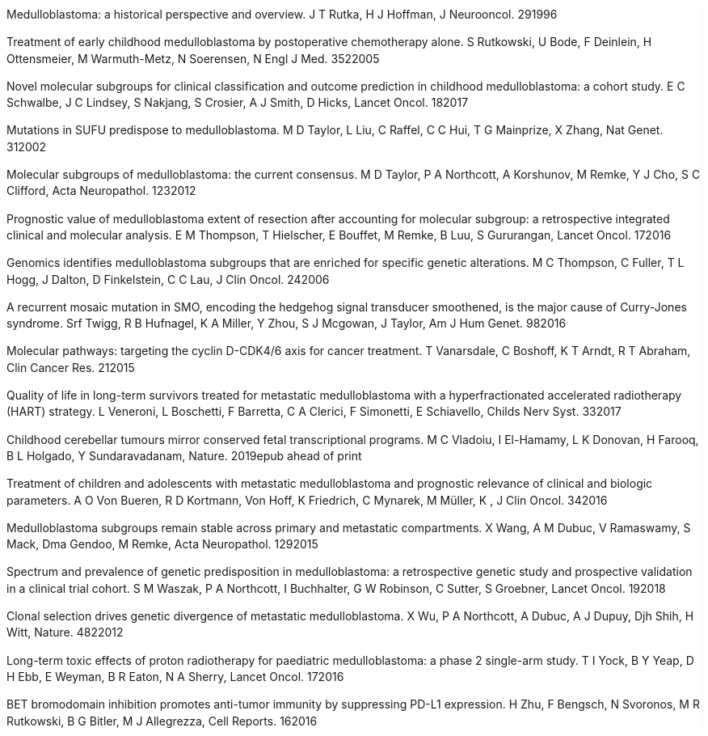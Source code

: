 Medulloblastoma: a historical perspective and overview. J T Rutka, H J Hoffman, J Neurooncol. 291996

Treatment of early childhood medulloblastoma by postoperative chemotherapy alone. S Rutkowski, U Bode, F Deinlein, H Ottensmeier, M Warmuth-Metz, N Soerensen, N Engl J Med. 3522005

Novel molecular subgroups for clinical classification and outcome prediction in childhood medulloblastoma: a cohort study. E C Schwalbe, J C Lindsey, S Nakjang, S Crosier, A J Smith, D Hicks, Lancet Oncol. 182017

Mutations in SUFU predispose to medulloblastoma. M D Taylor, L Liu, C Raffel, C C Hui, T G Mainprize, X Zhang, Nat Genet. 312002

Molecular subgroups of medulloblastoma: the current consensus. M D Taylor, P A Northcott, A Korshunov, M Remke, Y J Cho, S C Clifford, Acta Neuropathol. 1232012

Prognostic value of medulloblastoma extent of resection after accounting for molecular subgroup: a retrospective integrated clinical and molecular analysis. E M Thompson, T Hielscher, E Bouffet, M Remke, B Luu, S Gururangan, Lancet Oncol. 172016

Genomics identifies medulloblastoma subgroups that are enriched for specific genetic alterations. M C Thompson, C Fuller, T L Hogg, J Dalton, D Finkelstein, C C Lau, J Clin Oncol. 242006

A recurrent mosaic mutation in SMO, encoding the hedgehog signal transducer smoothened, is the major cause of Curry-Jones syndrome. Srf Twigg, R B Hufnagel, K A Miller, Y Zhou, S J Mcgowan, J Taylor, Am J Hum Genet. 982016

Molecular pathways: targeting the cyclin D-CDK4/6 axis for cancer treatment. T Vanarsdale, C Boshoff, K T Arndt, R T Abraham, Clin Cancer Res. 212015

Quality of life in long-term survivors treated for metastatic medulloblastoma with a hyperfractionated accelerated radiotherapy (HART) strategy. L Veneroni, L Boschetti, F Barretta, C A Clerici, F Simonetti, E Schiavello, Childs Nerv Syst. 332017

Childhood cerebellar tumours mirror conserved fetal transcriptional programs. M C Vladoiu, I El-Hamamy, L K Donovan, H Farooq, B L Holgado, Y Sundaravadanam, Nature. 2019epub ahead of print

Treatment of children and adolescents with metastatic medulloblastoma and prognostic relevance of clinical and biologic parameters. A O Von Bueren, R D Kortmann, Von Hoff, K Friedrich, C Mynarek, M Müller, K , J Clin Oncol. 342016

Medulloblastoma subgroups remain stable across primary and metastatic compartments. X Wang, A M Dubuc, V Ramaswamy, S Mack, Dma Gendoo, M Remke, Acta Neuropathol. 1292015

Spectrum and prevalence of genetic predisposition in medulloblastoma: a retrospective genetic study and prospective validation in a clinical trial cohort. S M Waszak, P A Northcott, I Buchhalter, G W Robinson, C Sutter, S Groebner, Lancet Oncol. 192018

Clonal selection drives genetic divergence of metastatic medulloblastoma. X Wu, P A Northcott, A Dubuc, A J Dupuy, Djh Shih, H Witt, Nature. 4822012

Long-term toxic effects of proton radiotherapy for paediatric medulloblastoma: a phase 2 single-arm study. T I Yock, B Y Yeap, D H Ebb, E Weyman, B R Eaton, N A Sherry, Lancet Oncol. 172016

BET bromodomain inhibition promotes anti-tumor immunity by suppressing PD-L1 expression. H Zhu, F Bengsch, N Svoronos, M R Rutkowski, B G Bitler, M J Allegrezza, Cell Reports. 162016